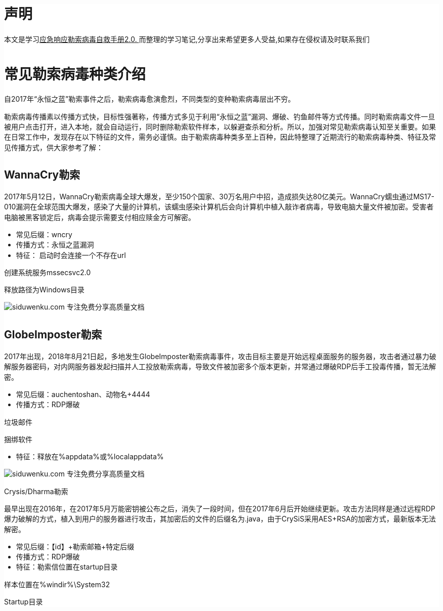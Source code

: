# 声明 
本文是学习[应急响应勒索病毒自救手册2.0. ](https://siduwenku.com/view/55032?f=new_2023)而整理的学习笔记,分享出来希望更多人受益,如果存在侵权请及时联系我们
# 常见勒索病毒种类介绍  
  
自2017年“永恒之蓝”勒索事件之后，勒索病毒愈演愈烈，不同类型的变种勒索病毒层出不穷。  
  
勒索病毒传播素以传播方式快，目标性强著称，传播方式多见于利用“永恒之蓝”漏洞、爆破、钓鱼邮件等方式传播。同时勒索病毒文件一旦被用户点击打开，进入本地，就会自动运行，同时删除勒索软件样本，以躲避查杀和分析。所以，加强对常见勒索病毒认知至关重要。如果在日常工作中，发现存在以下特征的文件，需务必谨慎。由于勒索病毒种类多至上百种，因此特整理了近期流行的勒索病毒种类、特征及常见传播方式，供大家参考了解：  
  
## WannaCry勒索  
  
2017年5月12日，WannaCry勒索病毒全球大爆发，至少150个国家、30万名用户中招，造成损失达80亿美元。WannaCry蠕虫通过MS17-010漏洞在全球范围大爆发，感染了大量的计算机，该蠕虫感染计算机后会向计算机中植入敲诈者病毒，导致电脑大量文件被加密。受害者电脑被黑客锁定后，病毒会提示需要支付相应赎金方可解密。  
  
-   常见后缀：wncry  
-   传播方式：永恒之蓝漏洞  
-   特征： 启动时会连接一个不存在url  
  
创建系统服务mssecsvc2.0  
  
释放路径为Windows目录  
  
![siduwenku.com 专注免费分享高质量文档](http://public.host.github5.com/media/8c0d6ddf9ece909b7f0bb98c16084277.png)  
  
## GlobeImposter勒索  
  
2017年出现，2018年8月21日起，多地发生GlobeImposter勒索病毒事件，攻击目标主要是开始远程桌面服务的服务器，攻击者通过暴力破解服务器密码，对内网服务器发起扫描并人工投放勒索病毒，导致文件被加密多个版本更新，并常通过爆破RDP后手工投毒传播，暂无法解密。  
  
-   常见后缀：auchentoshan、动物名+4444  
-   传播方式：RDP爆破  
  
垃圾邮件  
  
捆绑软件  
  
-   特征：释放在%appdata%或%localappdata%  
  
![siduwenku.com 专注免费分享高质量文档](http://public.host.github5.com/media/9e480c0263341923dde36a2e1576d794.png)  
  
Crysis/Dharma勒索  
  
最早出现在2016年，在2017年5月万能密钥被公布之后，消失了一段时间，但在2017年6月后开始继续更新。攻击方法同样是通过远程RDP爆力破解的方式，植入到用户的服务器进行攻击，其加密后的文件的后缀名为.java，由于CrySiS采用AES+RSA的加密方式，最新版本无法解密。  
  
-   常见后缀：【id】+勒索邮箱+特定后缀  
-   传播方式：RDP爆破  
-   特征：勒索信位置在startup目录  
  
样本位置在%windir%\\System32  
  
Startup目录  
  